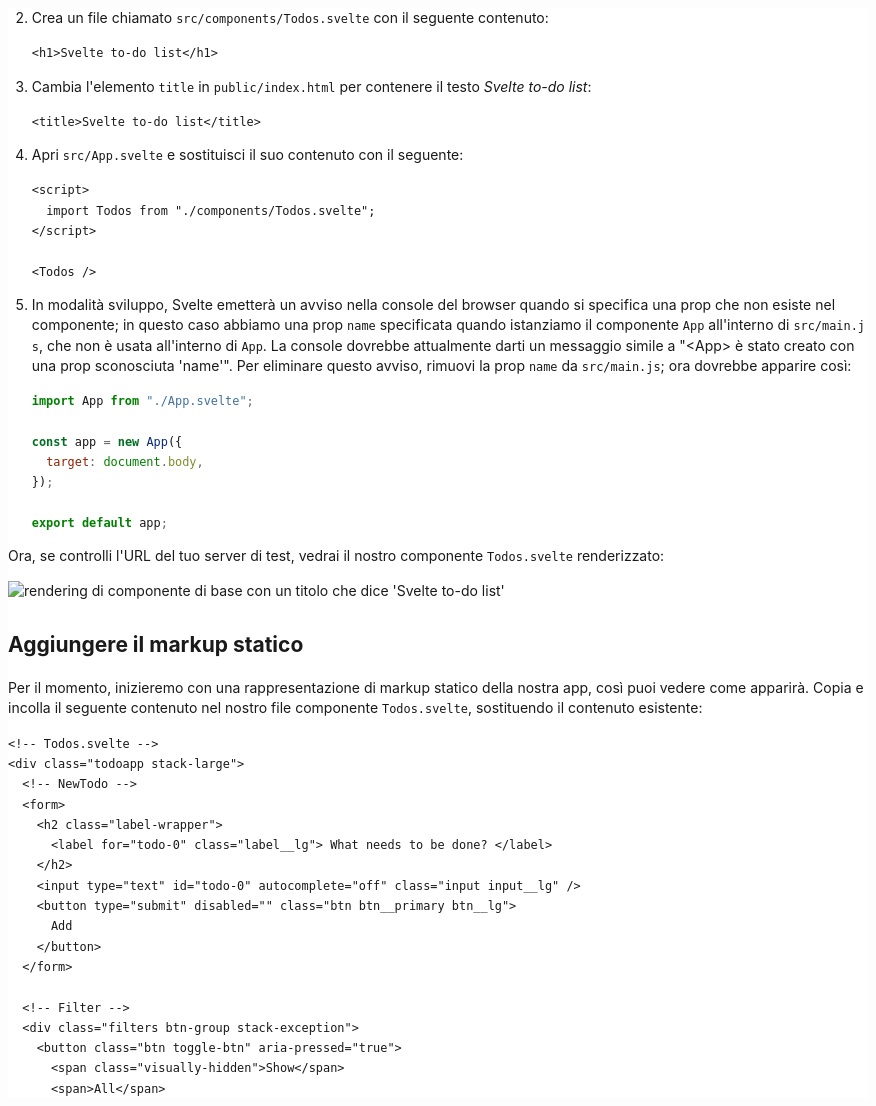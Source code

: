 2. Crea un file chiamato `src/components/Todos.svelte` con il seguente contenuto:

   ```svelte
   <h1>Svelte to-do list</h1>
   ```

3. Cambia l'elemento `title` in `public/index.html` per contenere il testo _Svelte to-do list_:

   ```svelte
   <title>Svelte to-do list</title>
   ```

4. Apri `src/App.svelte` e sostituisci il suo contenuto con il seguente:

   ```svelte
   <script>
     import Todos from "./components/Todos.svelte";
   </script>

   <Todos />
   ```

5. In modalità sviluppo, Svelte emetterà un avviso nella console del browser quando si specifica una prop che non esiste nel componente; in questo caso abbiamo una prop `name` specificata quando istanziamo il componente `App` all'interno di `src/main.js`, che non è usata all'interno di `App`. La console dovrebbe attualmente darti un messaggio simile a "\<App> è stato creato con una prop sconosciuta 'name'". Per eliminare questo avviso, rimuovi la prop `name` da `src/main.js`; ora dovrebbe apparire così:

   ```js
   import App from "./App.svelte";

   const app = new App({
     target: document.body,
   });

   export default app;
   ```

Ora, se controlli l'URL del tuo server di test, vedrai il nostro componente `Todos.svelte` renderizzato:

![rendering di componente di base con un titolo che dice 'Svelte to-do list'](02-todos-component-rendered.png)

## Aggiungere il markup statico

Per il momento, inizieremo con una rappresentazione di markup statico della nostra app, così puoi vedere come apparirà. Copia e incolla il seguente contenuto nel nostro file componente `Todos.svelte`, sostituendo il contenuto esistente:

```svelte
<!-- Todos.svelte -->
<div class="todoapp stack-large">
  <!-- NewTodo -->
  <form>
    <h2 class="label-wrapper">
      <label for="todo-0" class="label__lg"> What needs to be done? </label>
    </h2>
    <input type="text" id="todo-0" autocomplete="off" class="input input__lg" />
    <button type="submit" disabled="" class="btn btn__primary btn__lg">
      Add
    </button>
  </form>

  <!-- Filter -->
  <div class="filters btn-group stack-exception">
    <button class="btn toggle-btn" aria-pressed="true">
      <span class="visually-hidden">Show</span>
      <span>All</span>
```